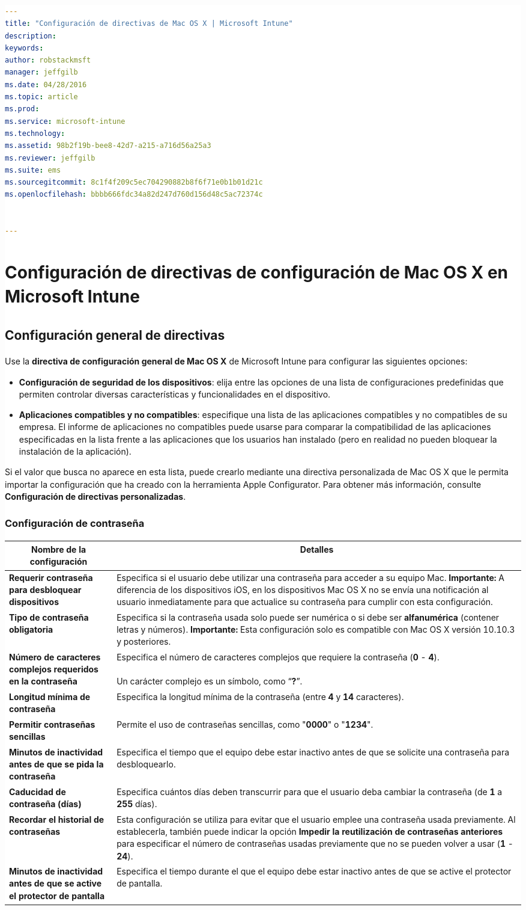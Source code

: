 ```yaml
---
title: "Configuración de directivas de Mac OS X | Microsoft Intune"
description: 
keywords: 
author: robstackmsft
manager: jeffgilb
ms.date: 04/28/2016
ms.topic: article
ms.prod: 
ms.service: microsoft-intune
ms.technology: 
ms.assetid: 98b2f19b-bee8-42d7-a215-a716d56a25a3
ms.reviewer: jeffgilb
ms.suite: ems
ms.sourcegitcommit: 8c1f4f209c5ec704290882b8f6f71e0b1b01d21c
ms.openlocfilehash: bbbb666fdc34a82d247d760d156d48c5ac72374c


---
```


# Configuración de directivas de configuración de Mac OS X en Microsoft Intune

## Configuración general de directivas

Use la **directiva de configuración general de Mac OS X** de Microsoft Intune para configurar las siguientes opciones:

-   **Configuración de seguridad de los dispositivos**: elija entre las opciones de una lista de configuraciones predefinidas que permiten controlar diversas características y funcionalidades en el dispositivo.

-   **Aplicaciones compatibles y no compatibles**: especifique una lista de las aplicaciones compatibles y no compatibles de su empresa. El informe de aplicaciones no compatibles puede usarse para comparar la compatibilidad de las aplicaciones especificadas en la lista frente a las aplicaciones que los usuarios han instalado (pero en realidad no pueden bloquear la instalación de la aplicación).

Si el valor que busca no aparece en esta lista, puede crearlo mediante una directiva personalizada de Mac OS X que le permita importar la configuración que ha creado con la herramienta Apple Configurator. Para obtener más información, consulte **Configuración de directivas personalizadas**.

### Configuración de contraseña

|Nombre de la configuración|Detalles|
|----------------|---------------|
|**Requerir contraseña para desbloquear dispositivos**|Especifica si el usuario debe utilizar una contraseña para acceder a su equipo Mac. **Importante:** A diferencia de los dispositivos iOS, en los dispositivos Mac OS X no se envía una notificación al usuario inmediatamente para que actualice su contraseña para cumplir con esta configuración.|
|**Tipo de contraseña obligatoria**|Especifica si la contraseña usada solo puede ser numérica o si debe ser **alfanumérica** (contener letras y números). **Importante:** Esta configuración solo es compatible con Mac OS X versión 10.10.3 y posteriores.|
|**Número de caracteres complejos requeridos en la contraseña**|Especifica el número de caracteres complejos que requiere la contraseña (**0** - **4**).<br /><br />Un carácter complejo es un símbolo, como “**?**”.|
|**Longitud mínima de contraseña**|Especifica la longitud mínima de la contraseña (entre **4** y **14** caracteres).|
|**Permitir contraseñas sencillas**|Permite el uso de contraseñas sencillas, como "**0000**" o "**1234**".|
|**Minutos de inactividad antes de que se pida la contraseña**|Especifica el tiempo que el equipo debe estar inactivo antes de que se solicite una contraseña para desbloquearlo.|
|**Caducidad de contraseña (días)**|Especifica cuántos días deben transcurrir para que el usuario deba cambiar la contraseña (de **1** a **255** días).|
|**Recordar el historial de contraseñas**|Esta configuración se utiliza para evitar que el usuario emplee una contraseña usada previamente. Al establecerla, también puede indicar la opción **Impedir la reutilización de contraseñas anteriores** para especificar el número de contraseñas usadas previamente que no se pueden volver a usar (**1** - **24**).|
|**Minutos de inactividad antes de que se active el protector de pantalla**|Especifica el tiempo durante el que el equipo debe estar inactivo antes de que se active el protector de pantalla.|
